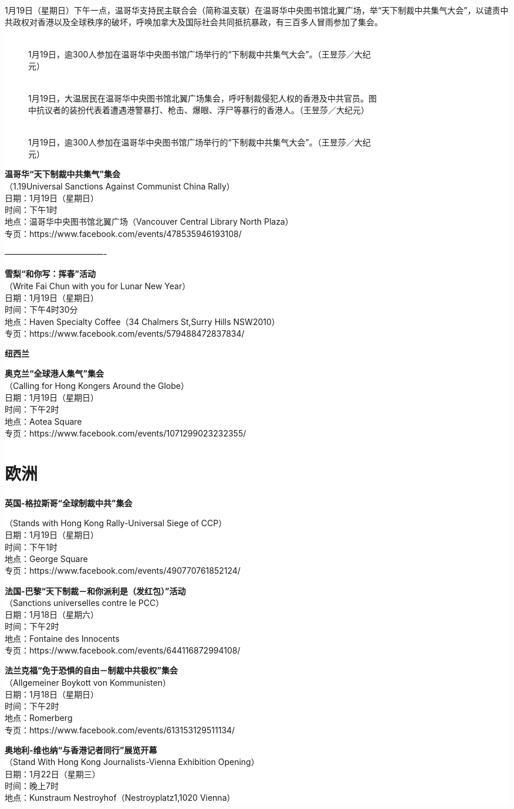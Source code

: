 <p>1月19日（星期日）下午一点，温哥华支持民主联合会（简称温支联）在温哥华中央图书馆北翼广场，举“天下制裁中共集气大会”，以谴责中共政权对香港以及全球秩序的破坏，呼唤加拿大及国际社会共同抵抗暴政，有三百多人冒雨参加了<ahref="https://github.com/19920513/djy/blob/master/gb/tag/%e9%9b%86%e6%9c%83.md#1">集会</a>。</p>
<figure id="attachment_11806776" aria-describedby="caption-attachment-11806776" style="width: 600px" class="wp-caption aligncenter"><a target="_blank" href="https://i.epochtimes.com/assets/uploads/2020/01/15eb7fed8a59760d_ttl7dayagY_7c04a844f34f7b62-450x253-1.jpg"><img class="wp-image-11806776" src="https://i.epochtimes.com/assets/uploads/2020/01/15eb7fed8a59760d_ttl7dayagY_7c04a844f34f7b62-450x253-1.jpg" alt="" width="600" b="337" /></a><figcaption id="caption-attachment-11806776" class="wp-caption-text">1月19日，逾300人参加在温哥华中央图书馆广场举行的“下制裁中共集气大会”。（王昱莎／大纪元）</figcaption></figure>
<figure id="attachment_11806779" aria-describedby="caption-attachment-11806779" style="width: 600px" class="wp-caption aligncenter"><a target="_blank" href="https://i.epochtimes.com/assets/uploads/2020/01/15eb818d882f5f6d_ttl7dayRqK_5d0df8e7de8cac09-600x400-1.jpg"><img class="wp-image-11806779 size-large" src="https://i.epochtimes.com/assets/uploads/2020/01/15eb818d882f5f6d_ttl7dayRqK_5d0df8e7de8cac09-600x400-1-600x400.jpg" alt="" width="600" b="400" /></a><figcaption id="caption-attachment-11806779" class="wp-caption-text">1月19日，大温居民在温哥华中央图书馆北翼广场集会，呼吁制裁侵犯人权的香港及中共官员。图中抗议者的装扮代表着遭遇港警暴打、枪击、爆眼、浮尸等暴行的香港人。（王昱莎／大纪元）</figcaption></figure>
<figure id="attachment_11806782" aria-describedby="caption-attachment-11806782" style="width: 600px" class="wp-caption aligncenter"><a target="_blank" href="https://i.epochtimes.com/assets/uploads/2020/01/15eb7ff23c482711_ttl7dayhwe_827f7e20489b1f17-1.jpg"><img class="wp-image-11806782 size-large" src="https://i.epochtimes.com/assets/uploads/2020/01/15eb7ff23c482711_ttl7dayhwe_827f7e20489b1f17-1-600x337.jpg" alt="" width="600" b="337" /></a><figcaption id="caption-attachment-11806782" class="wp-caption-text">1月19日，逾300人参加在温哥华中央图书馆广场举行的“下制裁中共集气大会”。（王昱莎／大纪元）</figcaption></figure>
<p><strong>温哥华“天下制裁中共集气”集会</strong><br />
（1.19Universal Sanctions Against Communist China Rally）<br />
日期：1月19日（星期日）<br />
时间：下午1时<br />
地点：温哥华中央图书馆北翼广场（Vancouver Central Library North Plaza）<br />
专页：<ahref="https://www.facebook.com/events/478535946193108/">https://www.facebook.com/events/478535946193108/</a></p>
<p>&#8212;&#8212;&#8212;&#8212;&#8212;&#8212;&#8212;&#8212;&#8212;&#8212;&#8212;&#8212;-</p>
<p><strong>雪梨“和你写：挥春”活动</strong><br />
（Write Fai Chun with you for Lunar New Year）<br />
日期：1月19日（星期日）<br />
时间：下午4时30分<br />
地点：Haven Specialty Coffee（34 Chalmers St,Surry Hills NSW2010）<br />
专页：<ahref="https://www.facebook.com/events/579488472837834/">https://www.facebook.com/events/579488472837834/</a></p>
<p><strong>纽西兰</strong></p>
<p><strong>奥克兰“全球港人集气”集会</strong><br />
（Calling for Hong Kongers Around the Globe）<br />
日期：1月19日（星期日）<br />
时间：下午2时<br />
地点：<ahref="https://www.facebook.com/pages/Aotea-Square/1409081542743051?__xts__%5B0%5D=68.ARDN1d5D2iskAnOhpi9Y3a3ihYbqMuRf1X5yMnxyxFhA_vqqYmQIyFbM7viXald7sw75FWhNH9mBSxnfpQ2Wlc-H05pX0-i2ddoUkApun9c8wcsrszzJ77zoGSvHW1Mcn_Zqn85vwJmhOqpLrIX-_AxheOfJz3jr3QY_B3V22G3EtTpXN0TvA6CyqcPYmbsuoEz7EvGdoJ-dRMEXWglUy71UDyADTVpUwoYK2c3pYRv4JkV-Cekey5CdLcQDmzaW62WfSEgqXiEah4-VjCzF8i23rR3b0PKGfhHWv3TtrFbW7tQR8iIxXH-XF5BgcJU2y0mtjEBqQmGggITcO5WQTMrY4rz9&amp;eid=ARD45c2s8FvU62IQoJhKn4M_Nto5N8LRiUxjMeAUptxEL_QnDCF1p-ERkQNkR80eCSr73oinsU4Vb_38">Aotea Square</a><br />
专页：<ahref="https://www.facebook.com/events/1071299023232355/">https://www.facebook.com/events/1071299023232355/</a></p>
<h1>欧洲</h1>
<p><strong>英国-</strong><strong>格拉斯哥“全球制裁中共”集会</strong></p>
<p>（Stands with Hong Kong Rally-Universal Siege of CCP）<br />
日期：1月19日（星期日）<br />
时间：下午1时<br />
地点：George Square<br />
专页：<ahref="https://www.facebook.com/events/490770761852124/">https://www.facebook.com/events/490770761852124/</a></p>
<p><strong>法国-</strong><strong>巴黎“天下制裁－和你派利是（发红包）”活动</strong><br />
（Sanctions universelles contre le PCC）<br />
日期：1月18日（星期六）<br />
时间：下午2时<br />
地点：Fontaine des Innocents<br />
专页：<ahref="https://www.facebook.com/events/644116872994108/">https://www.facebook.com/events/644116872994108/</a></p>
<p><strong>法兰克福“免于恐惧的自由－制裁中共极权”集会</strong><br />
（Allgemeiner Boykott von Kommunisten）<br />
日期：1月18日（星期日）<br />
时间：下午2时<br />
地点：Romerberg<br />
专页：<ahref="https://www.facebook.com/events/613153129511134/">https://www.facebook.com/events/613153129511134/</a></p>
<p><strong>奥地利-</strong><strong>维也纳“与香港记者同行”展览开幕</strong><br />
（Stand With Hong Kong Journalists-Vienna Exhibition Opening）<br />
日期：1月22日（星期三）<br />
时间：晚上7时<br />
地点：Kunstraum Nestroyhof（Nestroyplatz1,1020 Vienna）<br />